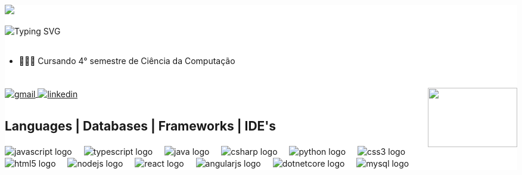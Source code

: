 <img width=100% src="https://capsule-render.vercel.app/api?type=waving&color=ff006e&height=120&section=header"/>

![Typing SVG](https://readme-typing-svg.herokuapp.com/?font=Open+Sans&weight=600&color=ff006e&size=35&center=true&vCenter=true&width=1000&lines=Oi!+Meu+nome+é+Larissa!+👋🏻;Eu+sou+uma+dev+brasileira;Seja+Bem-vindo(a)!;Hi!+My+name+is+Larissa!;I'm+a+brazilian+dev;Feel+free+to+take+a+look+around!+:%29)

##

- 👩🏻‍💻 Cursando 4° semestre de Ciência da Computação

<br>

<div>
  <a href="mailto:larissaqramos1@gmail.com" target=”_blank”>
  <img align="center" src="https://img.shields.io/badge/-Gmail-red?style=flat-square&logo=gmail&logoColor=white" alt="gmail"/>
  </a>
  
  <a href="http://linkedin.com/in/larissa-queiroz-ramos-417886267" target=”_blank”>
  <img align="center" src="https://img.shields.io/badge/-Linkedin-blue?style=flat-square&logo=linkedin&logoColor=white" alt="linkedin"/>
  </a>
  
  <img align="right" height="100" width="150" src="https://i.giphy.com/media/v1.Y2lkPTc5MGI3NjExdGRjMXh6bzhleHl3djJxNTg4dW10YnoxN2tpdXNpaGZsZHU0MHRxZyZlcD12MV9pbnRlcm5hbF9naWZfYnlfaWQmY3Q9cw/OkoScrMcY324r1j1HZ/giphy.gif"  />
</div>

## Languages | Databases | Frameworks | IDE's

<div align="left">
  <img src="https://cdn.jsdelivr.net/gh/devicons/devicon/icons/javascript/javascript-original.svg" height="30" alt="javascript logo"  />
  <img width="12" />
  <img src="https://cdn.jsdelivr.net/gh/devicons/devicon/icons/typescript/typescript-original.svg" height="30" alt="typescript logo"  />
  <img width="12" />
  <img src="https://cdn.jsdelivr.net/gh/devicons/devicon/icons/java/java-original.svg" height="30" alt="java logo"  />
  <img width="12" />
  <img src="https://cdn.jsdelivr.net/gh/devicons/devicon/icons/csharp/csharp-original.svg" height="30" alt="csharp logo"  />
  <img width="12" />
  <img src="https://cdn.jsdelivr.net/gh/devicons/devicon/icons/python/python-original.svg" height="30" alt="python logo"  />
  <img width="12" />
  <img src="https://cdn.jsdelivr.net/gh/devicons/devicon/icons/css3/css3-original.svg" height="30" alt="css3 logo"  />
  <img width="12" />
  <img src="https://cdn.jsdelivr.net/gh/devicons/devicon/icons/html5/html5-original.svg" height="30" alt="html5 logo"  />
  <img width="12" />
  <img src="https://cdn.jsdelivr.net/gh/devicons/devicon/icons/nodejs/nodejs-original.svg" height="30" alt="nodejs logo"  />
  <img width="12" />
  <img src="https://cdn.jsdelivr.net/gh/devicons/devicon/icons/react/react-original.svg" height="30" alt="react logo"  />
  <img width="12" />
  <img src="https://cdn.jsdelivr.net/gh/devicons/devicon/icons/angularjs/angularjs-original.svg" height="30" alt="angularjs logo"  />
  <img width="12" />
  <img src="https://cdn.jsdelivr.net/gh/devicons/devicon/icons/dotnetcore/dotnetcore-original.svg" height="30" alt="dotnetcore logo"  />
  <img width="12" />
  <img src="https://cdn.jsdelivr.net/gh/devicons/devicon/icons/mysql/mysql-original.svg" height="30" alt="mysql logo"  />
  <img width="12" />